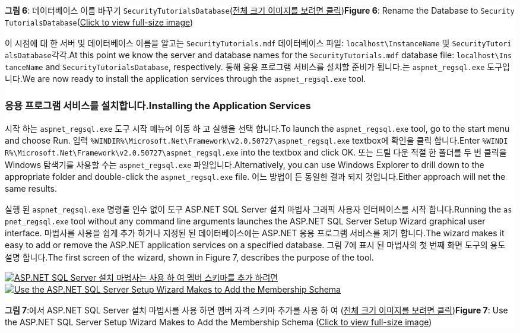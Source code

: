 <span data-ttu-id="9de99-209">**그림 6**: 데이터베이스 이름 바꾸기 `SecurityTutorialsDatabase`([전체 크기 이미지를 보려면 클릭](creating-the-membership-schema-in-sql-server-vb/_static/image18.png))</span><span class="sxs-lookup"><span data-stu-id="9de99-209">**Figure 6**: Rename the Database to `SecurityTutorialsDatabase`([Click to view full-size image](creating-the-membership-schema-in-sql-server-vb/_static/image18.png))</span></span>


<span data-ttu-id="9de99-210">이 시점에 대 한 서버 및 데이터베이스 이름을 알고는 `SecurityTutorials.mdf` 데이터베이스 파일: `localhost\InstanceName` 및 `SecurityTutorialsDatabase`각각.</span><span class="sxs-lookup"><span data-stu-id="9de99-210">At this point we know the server and database names for the `SecurityTutorials.mdf` database file: `localhost\InstanceName` and `SecurityTutorialsDatabase`, respectively.</span></span> <span data-ttu-id="9de99-211">통해 응용 프로그램 서비스를 설치할 준비가 됩니다.는 `aspnet_regsql.exe` 도구입니다.</span><span class="sxs-lookup"><span data-stu-id="9de99-211">We are now ready to install the application services through the `aspnet_regsql.exe` tool.</span></span>

### <a name="installing-the-application-services"></a><span data-ttu-id="9de99-212">응용 프로그램 서비스를 설치합니다.</span><span class="sxs-lookup"><span data-stu-id="9de99-212">Installing the Application Services</span></span>

<span data-ttu-id="9de99-213">시작 하는 `aspnet_regsql.exe` 도구 시작 메뉴에 이동 하 고 실행을 선택 합니다.</span><span class="sxs-lookup"><span data-stu-id="9de99-213">To launch the `aspnet_regsql.exe` tool, go to the start menu and choose Run.</span></span> <span data-ttu-id="9de99-214">입력 `%WINDIR%\Microsoft.Net\Framework\v2.0.50727\aspnet_regsql.exe` textbox에 확인을 클릭 합니다.</span><span class="sxs-lookup"><span data-stu-id="9de99-214">Enter `%WINDIR%\Microsoft.Net\Framework\v2.0.50727\aspnet_regsql.exe` into the textbox and click OK.</span></span> <span data-ttu-id="9de99-215">또는 드릴 다운 적절 한 폴더를 두 번 클릭을 Windows 탐색기를 사용할 수는 `aspnet_regsql.exe` 파일입니다.</span><span class="sxs-lookup"><span data-stu-id="9de99-215">Alternatively, you can use Windows Explorer to drill down to the appropriate folder and double-click the `aspnet_regsql.exe` file.</span></span> <span data-ttu-id="9de99-216">어느 방법이 든 동일한 결과 되지 것입니다.</span><span class="sxs-lookup"><span data-stu-id="9de99-216">Either approach will net the same results.</span></span>

<span data-ttu-id="9de99-217">실행 된 `aspnet_regsql.exe` 명령줄 인수 없이 도구 ASP.NET SQL Server 설치 마법사 그래픽 사용자 인터페이스를 시작 합니다.</span><span class="sxs-lookup"><span data-stu-id="9de99-217">Running the `aspnet_regsql.exe` tool without any command line arguments launches the ASP.NET SQL Server Setup Wizard graphical user interface.</span></span> <span data-ttu-id="9de99-218">마법사를 사용을 쉽게 추가 하거나 지정된 된 데이터베이스에는 ASP.NET 응용 프로그램 서비스를 제거 합니다.</span><span class="sxs-lookup"><span data-stu-id="9de99-218">The wizard makes it easy to add or remove the ASP.NET application services on a specified database.</span></span> <span data-ttu-id="9de99-219">그림 7에 표시 된 마법사의 첫 번째 화면 도구의 용도 설명 합니다.</span><span class="sxs-lookup"><span data-stu-id="9de99-219">The first screen of the wizard, shown in Figure 7, describes the purpose of the tool.</span></span>


<span data-ttu-id="9de99-220">[![ASP.NET SQL Server 설치 마법사는 사용 하 여 멤버 스키마를 추가 하려면](creating-the-membership-schema-in-sql-server-vb/_static/image20.png)](creating-the-membership-schema-in-sql-server-vb/_static/image19.png)</span><span class="sxs-lookup"><span data-stu-id="9de99-220">[![Use the ASP.NET SQL Server Setup Wizard Makes to Add the Membership Schema](creating-the-membership-schema-in-sql-server-vb/_static/image20.png)](creating-the-membership-schema-in-sql-server-vb/_static/image19.png)</span></span>

<span data-ttu-id="9de99-221">**그림 7**:에서 ASP.NET SQL Server 설치 마법사를 사용 하면 멤버 자격 스키마 추가를 사용 하 여 ([전체 크기 이미지를 보려면 클릭](creating-the-membership-schema-in-sql-server-vb/_static/image21.png))</span><span class="sxs-lookup"><span data-stu-id="9de99-221">**Figure 7**: Use the ASP.NET SQL Server Setup Wizard Makes to Add the Membership Schema ([Click to view full-size image](creating-the-membership-schema-in-sql-server-vb/_static/image21.png))</span></span>
